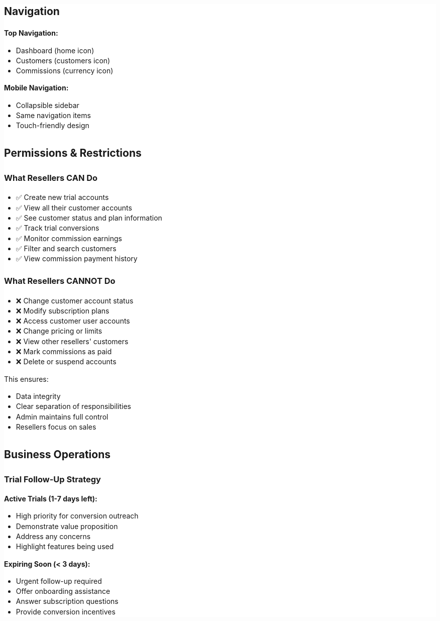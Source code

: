 ## Navigation

**Top Navigation:**
- Dashboard (home icon)
- Customers (customers icon)
- Commissions (currency icon)

**Mobile Navigation:**
- Collapsible sidebar
- Same navigation items
- Touch-friendly design

## Permissions & Restrictions

### What Resellers CAN Do
- ✅ Create new trial accounts
- ✅ View all their customer accounts
- ✅ See customer status and plan information
- ✅ Track trial conversions
- ✅ Monitor commission earnings
- ✅ Filter and search customers
- ✅ View commission payment history

### What Resellers CANNOT Do
- ❌ Change customer account status
- ❌ Modify subscription plans
- ❌ Access customer user accounts
- ❌ Change pricing or limits
- ❌ View other resellers' customers
- ❌ Mark commissions as paid
- ❌ Delete or suspend accounts

This ensures:
- Data integrity
- Clear separation of responsibilities
- Admin maintains full control
- Resellers focus on sales

## Business Operations

### Trial Follow-Up Strategy

**Active Trials (1-7 days left):**
- High priority for conversion outreach
- Demonstrate value proposition
- Address any concerns
- Highlight features being used

**Expiring Soon (< 3 days):**
- Urgent follow-up required
- Offer onboarding assistance
- Answer subscription questions
- Provide conversion incentives
